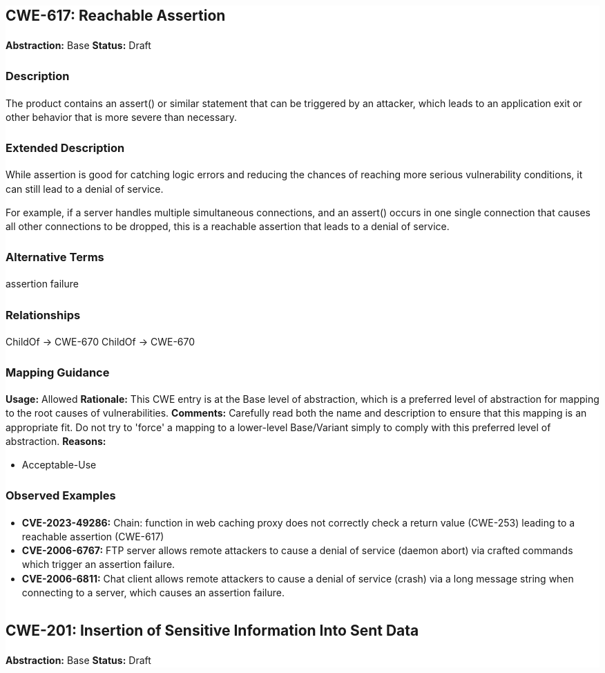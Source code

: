 

## CWE-617: Reachable Assertion
**Abstraction:** Base
**Status:** Draft

### Description
The product contains an assert() or similar statement that can be triggered by an attacker, which leads to an application exit or other behavior that is more severe than necessary.

### Extended Description


While assertion is good for catching logic errors and reducing the chances of reaching more serious vulnerability conditions, it can still lead to a denial of service.


For example, if a server handles multiple simultaneous connections, and an assert() occurs in one single connection that causes all other connections to be dropped, this is a reachable assertion that leads to a denial of service.


### Alternative Terms
assertion failure

### Relationships
ChildOf -> CWE-670
ChildOf -> CWE-670

### Mapping Guidance
**Usage:** Allowed
**Rationale:** This CWE entry is at the Base level of abstraction, which is a preferred level of abstraction for mapping to the root causes of vulnerabilities.
**Comments:** Carefully read both the name and description to ensure that this mapping is an appropriate fit. Do not try to 'force' a mapping to a lower-level Base/Variant simply to comply with this preferred level of abstraction.
**Reasons:**
- Acceptable-Use



### Observed Examples
- **CVE-2023-49286:** Chain: function in web caching proxy does not correctly check a return value (CWE-253) leading to a reachable assertion (CWE-617)
- **CVE-2006-6767:** FTP server allows remote attackers to cause a denial of service (daemon abort) via crafted commands which trigger an assertion failure.
- **CVE-2006-6811:** Chat client allows remote attackers to cause a denial of service (crash) via a long message string when connecting to a server, which causes an assertion failure.




## CWE-201: Insertion of Sensitive Information Into Sent Data
**Abstraction:** Base
**Status:** Draft
